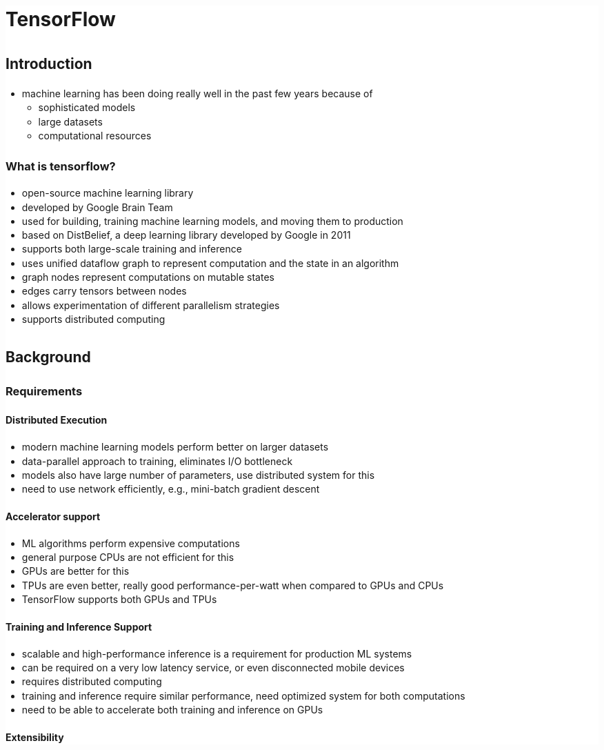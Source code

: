 # TensorFlow

## Introduction

- machine learning has been doing really well in the past few years because of
  - sophisticated models
  - large datasets
  - computational resources

### What is tensorflow?

- open-source machine learning library
- developed by Google Brain Team
- used for building, training machine learning models, and moving them to production
- based on DistBelief, a deep learning library developed by Google in 2011
- supports both large-scale training and inference
- uses unified dataflow graph to represent computation and the state in an algorithm
- graph nodes represent computations on mutable states
- edges carry tensors between nodes
- allows experimentation of different parallelism strategies
- supports distributed computing

## Background

### Requirements

#### Distributed Execution

- modern machine learning models perform better on larger datasets
- data-parallel approach to training, eliminates I/O bottleneck
- models also have large number of parameters, use distributed system for this
- need to use network efficiently, e.g., mini-batch gradient descent

#### Accelerator support

- ML algorithms perform expensive computations
- general purpose CPUs are not efficient for this
- GPUs are better for this
- TPUs are even better, really good performance-per-watt when compared to GPUs and CPUs
- TensorFlow supports both GPUs and TPUs

#### Training and Inference Support

- scalable and high-performance inference is a requirement for production ML systems
- can be required on a very low latency service, or even disconnected mobile devices
- requires distributed computing
- training and inference require similar performance, need optimized system for both computations
- need to be able to accelerate both training and inference on GPUs

#### Extensibility
